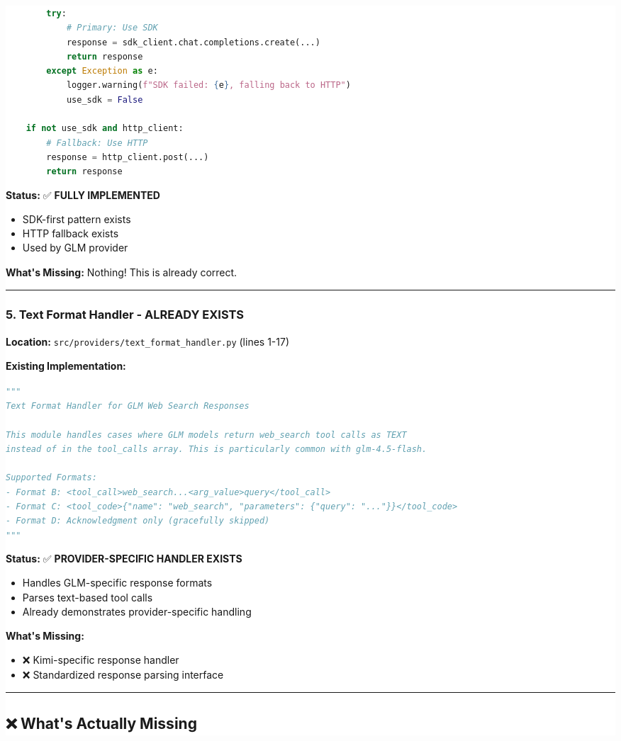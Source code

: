 ```python
        try:
            # Primary: Use SDK
            response = sdk_client.chat.completions.create(...)
            return response
        except Exception as e:
            logger.warning(f"SDK failed: {e}, falling back to HTTP")
            use_sdk = False
    
    if not use_sdk and http_client:
        # Fallback: Use HTTP
        response = http_client.post(...)
        return response
```

**Status:** ✅ **FULLY IMPLEMENTED**
- SDK-first pattern exists
- HTTP fallback exists
- Used by GLM provider

**What's Missing:** Nothing! This is already correct.

---

### 5. Text Format Handler - **ALREADY EXISTS**

**Location:** `src/providers/text_format_handler.py` (lines 1-17)

**Existing Implementation:**
```python
"""
Text Format Handler for GLM Web Search Responses

This module handles cases where GLM models return web_search tool calls as TEXT
instead of in the tool_calls array. This is particularly common with glm-4.5-flash.

Supported Formats:
- Format B: <tool_call>web_search...<arg_value>query</tool_call>
- Format C: <tool_code>{"name": "web_search", "parameters": {"query": "..."}}</tool_code>
- Format D: Acknowledgment only (gracefully skipped)
"""
```

**Status:** ✅ **PROVIDER-SPECIFIC HANDLER EXISTS**
- Handles GLM-specific response formats
- Parses text-based tool calls
- Already demonstrates provider-specific handling

**What's Missing:** 
- ❌ Kimi-specific response handler
- ❌ Standardized response parsing interface

---

## ❌ What's Actually Missing
